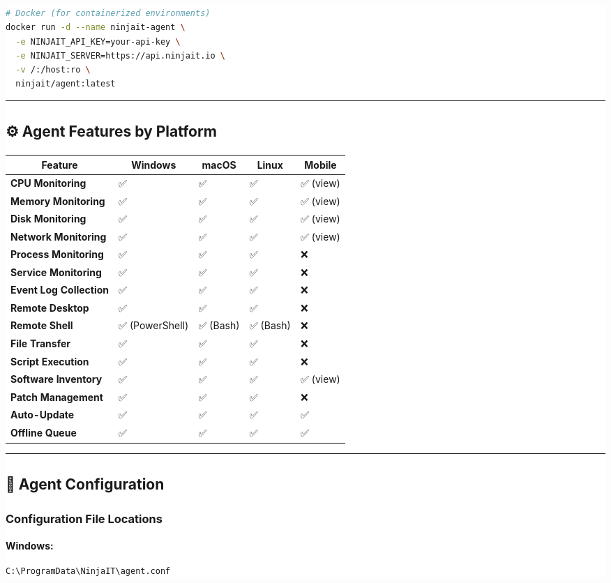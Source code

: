 ```bash
# Docker (for containerized environments)
docker run -d --name ninjait-agent \
  -e NINJAIT_API_KEY=your-api-key \
  -e NINJAIT_SERVER=https://api.ninjait.io \
  -v /:/host:ro \
  ninjait/agent:latest
```

---

## ⚙️ Agent Features by Platform

| Feature | Windows | macOS | Linux | Mobile |
|---------|---------|-------|-------|--------|
| **CPU Monitoring** | ✅ | ✅ | ✅ | ✅ (view) |
| **Memory Monitoring** | ✅ | ✅ | ✅ | ✅ (view) |
| **Disk Monitoring** | ✅ | ✅ | ✅ | ✅ (view) |
| **Network Monitoring** | ✅ | ✅ | ✅ | ✅ (view) |
| **Process Monitoring** | ✅ | ✅ | ✅ | ❌ |
| **Service Monitoring** | ✅ | ✅ | ✅ | ❌ |
| **Event Log Collection** | ✅ | ✅ | ✅ | ❌ |
| **Remote Desktop** | ✅ | ✅ | ✅ | ❌ |
| **Remote Shell** | ✅ (PowerShell) | ✅ (Bash) | ✅ (Bash) | ❌ |
| **File Transfer** | ✅ | ✅ | ✅ | ❌ |
| **Script Execution** | ✅ | ✅ | ✅ | ❌ |
| **Software Inventory** | ✅ | ✅ | ✅ | ✅ (view) |
| **Patch Management** | ✅ | ✅ | ✅ | ❌ |
| **Auto-Update** | ✅ | ✅ | ✅ | ✅ |
| **Offline Queue** | ✅ | ✅ | ✅ | ✅ |

---

## 🔧 Agent Configuration

### Configuration File Locations

**Windows:**
```
C:\ProgramData\NinjaIT\agent.conf
```
